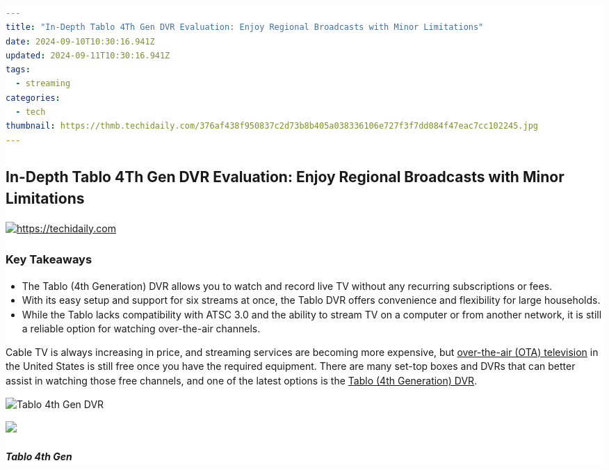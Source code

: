 ```yaml
---
title: "In-Depth Tablo 4Th Gen DVR Evaluation: Enjoy Regional Broadcasts with Minor Limitations"
date: 2024-09-10T10:30:16.941Z
updated: 2024-09-11T10:30:16.941Z
tags:
  - streaming
categories:
  - tech
thumbnail: https://thmb.techidaily.com/376af438f950837c2d73b8b405a038336106e727f3f7dd084f47eac7cc102245.jpg
---
```


## In-Depth Tablo 4Th Gen DVR Evaluation: Enjoy Regional Broadcasts with Minor Limitations






<a href="https://ephamedtechinc.pxf.io/c/5597632/2136620/26400" target="_top" id="2136620">
  <img src="//a.impactradius-go.com/display-ad/26400-2136620" border="0" alt="https://techidaily.com" width="728" height="90"/>
</a>
<img height="0" width="0" src="https://ephamedtechinc.pxf.io/i/5597632/2136620/26400" style="position:absolute;visibility:hidden;" border="0" />





### Key Takeaways

* The Tablo (4th Generation) DVR allows you to watch and record live TV without any recurring subscriptions or fees.
* With its easy setup and support for six streams at once, the Tablo DVR offers convenience and flexibility for large households.
* While the Tablo lacks compatibility with ATSC 3.0 and the ability to stream TV on a computer or from another network, it is still a reliable option for watching over-the-air channels.

 Cable TV is always increasing in price, and streaming services are becoming more expensive, but [over-the-air (OTA) television](https://sound-issues.techidaily.com/how-to-fix-a-non-functioning-steelseries-arctis-pro-microphone-complete-solution/) in the United States is still free once you have the required equipment. There are many set-top boxes and DVRs that can better assist in watching those free channels, and one of the latest options is the [Tablo (4th Generation) DVR](http://www.amazon.com/Tablo-Broadcast-TV-Streaming-Whole-Home/dp/B0CBVT6SLL?tag=hotoge-20&ascsubtag=UUhtgUeUpU2000923&asc%5Frefurl=https%3A%2F%2Fwww.howtogeek.com%2Ftablo-4th-generation-dvr-review%2F&asc%5Fcampaign=Affiliate).

![Tablo 4th Gen DVR](https://static1.howtogeekimages.com/wordpress/wp-content/uploads/2023/11/tablo.png) 

![](https://static1.howtogeekimages.com/wordpresshttps://static0.howtogeekimages.com/wordpress/wp-content/uploads/2023/09/htg-rec-3x.png) 

#####  Tablo 4th Gen

